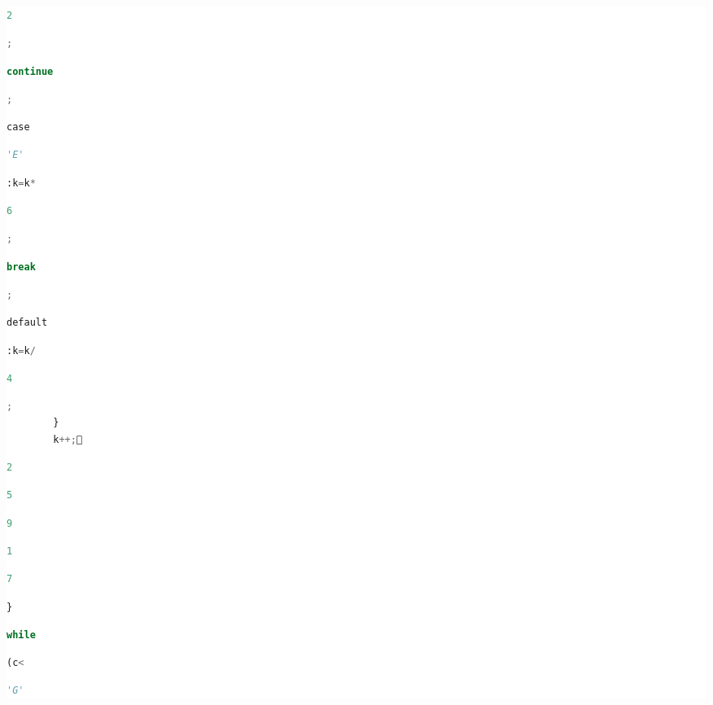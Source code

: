 ```python
2
```
```python
;
```
```python
continue
```
```python
;
```
```python
case
```
```python
'E'
```
```python
:k=k*
```
```python
6
```
```python
;
```
```python
break
```
```python
;
```
```python
default
```
```python
:k=k/
```
```python
4
```
```python
;
        }
        k++;
```
```python
2
```
```python
5
```
```python
9
```
```python
1
```
```python
7
```
```python
}
```
```python
while
```
```python
(c<
```
```python
'G'
```